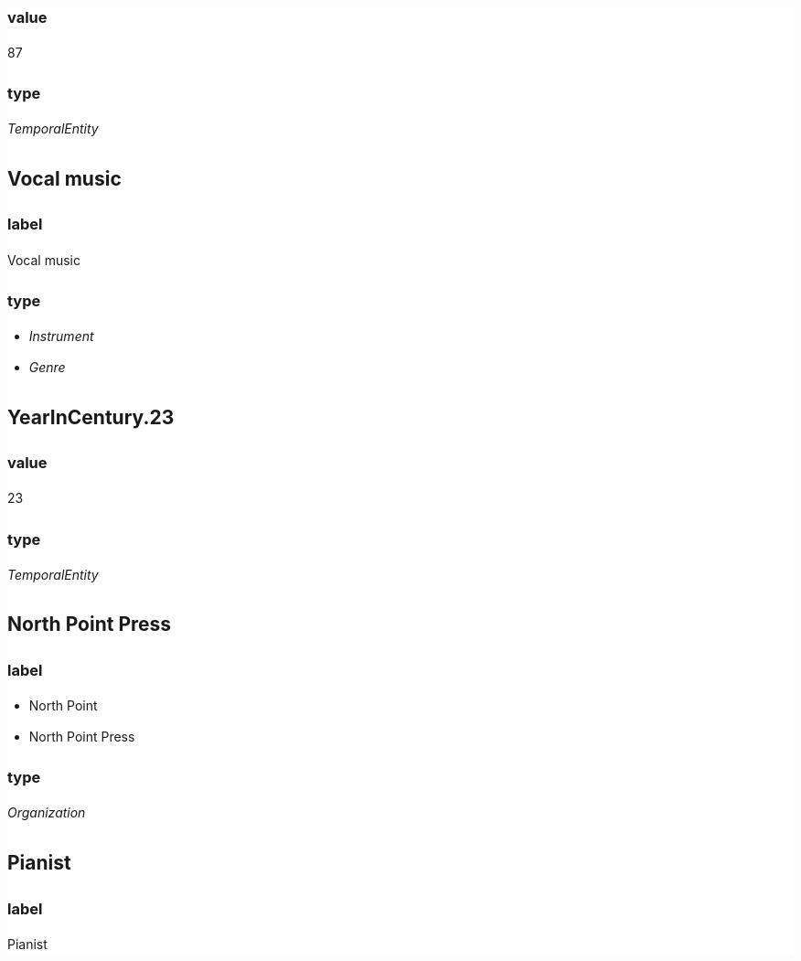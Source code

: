 ### value


87

### type


*TemporalEntity*

## Vocal music

### label


Vocal music

### type

 - *Instrument*

 - *Genre*

## YearInCentury.23

### value


23

### type


*TemporalEntity*

## North Point Press

### label

 - North Point

 - North Point Press

### type


*Organization*

## Pianist

### label


Pianist